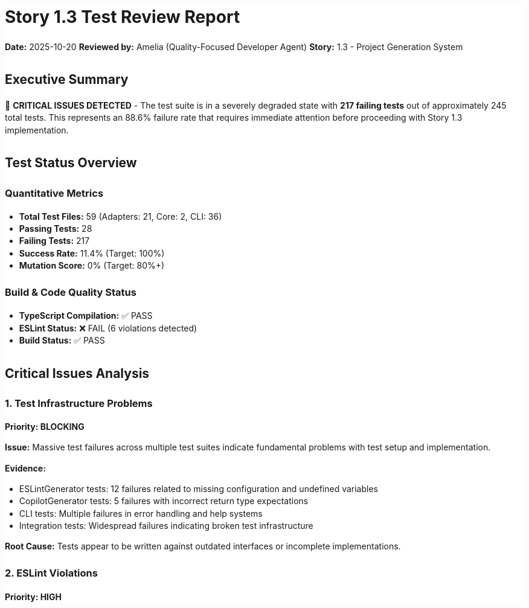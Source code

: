 # Story 1.3 Test Review Report

**Date:** 2025-10-20
**Reviewed by:** Amelia (Quality-Focused Developer Agent)
**Story:** 1.3 - Project Generation System

## Executive Summary

🚨 **CRITICAL ISSUES DETECTED** - The test suite is in a severely degraded state with **217 failing tests** out of approximately 245 total tests. This represents an 88.6% failure rate that requires immediate attention before proceeding with Story 1.3 implementation.

## Test Status Overview

### Quantitative Metrics

- **Total Test Files:** 59 (Adapters: 21, Core: 2, CLI: 36)
- **Passing Tests:** 28
- **Failing Tests:** 217
- **Success Rate:** 11.4% (Target: 100%)
- **Mutation Score:** 0% (Target: 80%+)

### Build & Code Quality Status

- **TypeScript Compilation:** ✅ PASS
- **ESLint Status:** ❌ FAIL (6 violations detected)
- **Build Status:** ✅ PASS

## Critical Issues Analysis

### 1. Test Infrastructure Problems

**Priority: BLOCKING**

**Issue:** Massive test failures across multiple test suites indicate fundamental problems with test setup and implementation.

**Evidence:**

- ESLintGenerator tests: 12 failures related to missing configuration and undefined variables
- CopilotGenerator tests: 5 failures with incorrect return type expectations
- CLI tests: Multiple failures in error handling and help systems
- Integration tests: Widespread failures indicating broken test infrastructure

**Root Cause:** Tests appear to be written against outdated interfaces or incomplete implementations.

### 2. ESLint Violations

**Priority: HIGH**
